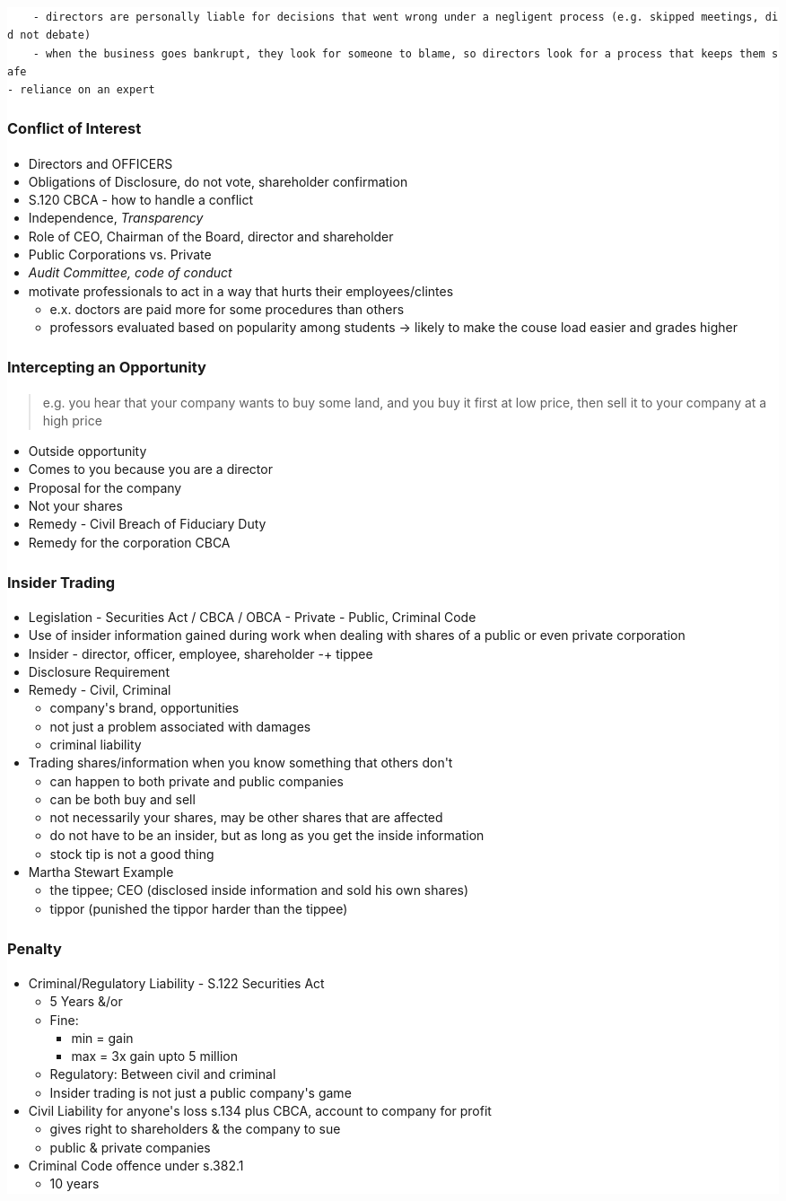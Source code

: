 		- directors are personally liable for decisions that went wrong under a negligent process (e.g. skipped meetings, did not debate)
		- when the business goes bankrupt, they look for someone to blame, so directors look for a process that keeps them safe
	- reliance on an expert

### Conflict of Interest
- Directors and OFFICERS
- Obligations of Disclosure, do not vote, shareholder confirmation
- S.120 CBCA - how to handle a conflict
- Independence, *Transparency*
- Role of CEO, Chairman of the Board, director and shareholder
- Public Corporations vs. Private
- *Audit Committee, code of conduct*
- motivate professionals to act in a way that hurts their employees/clintes
	- e.x. doctors are paid more for some procedures than others
	- professors evaluated based on popularity among students -> likely to make the couse load easier and grades higher

### Intercepting an Opportunity
> e.g. you hear that your company wants to buy some land, and you buy it first at low price, then sell it to your company at a high price

- Outside opportunity
- Comes to you because you are a director
- Proposal for the company
- Not your shares
- Remedy - Civil Breach of Fiduciary Duty
- Remedy for the corporation CBCA

### Insider Trading
- Legislation - Securities Act / CBCA / OBCA - Private - Public, Criminal Code
- Use of insider information gained during work when dealing with shares of a public or even private corporation
- Insider - director, officer, employee, shareholder -+ tippee
- Disclosure Requirement
- Remedy - Civil, Criminal
	- company's brand, opportunities
	- not just a problem associated with damages
	- criminal liability
- Trading shares/information when you know something that others don't 
	- can happen to both private and public companies
	- can be both buy and sell
	- not necessarily your shares, may be other shares that are affected
	- do not have to be an insider, but as long as you get the inside information
	- stock tip is not a good thing
- Martha Stewart Example
	- the tippee; CEO (disclosed inside information and sold his own shares)
	- tippor (punished the tippor harder than the tippee)

### Penalty
- Criminal/Regulatory Liability - S.122 Securities Act
	- 5 Years &/or
	- Fine:
		- min = gain
		- max = 3x gain upto 5 million
	- Regulatory: Between civil and criminal
	- Insider trading is not just a public company's game
- Civil Liability for anyone's loss s.134 plus CBCA, account to company for profit
	- gives right to shareholders & the company to sue
	- public & private companies
- Criminal Code offence under s.382.1
	- 10 years